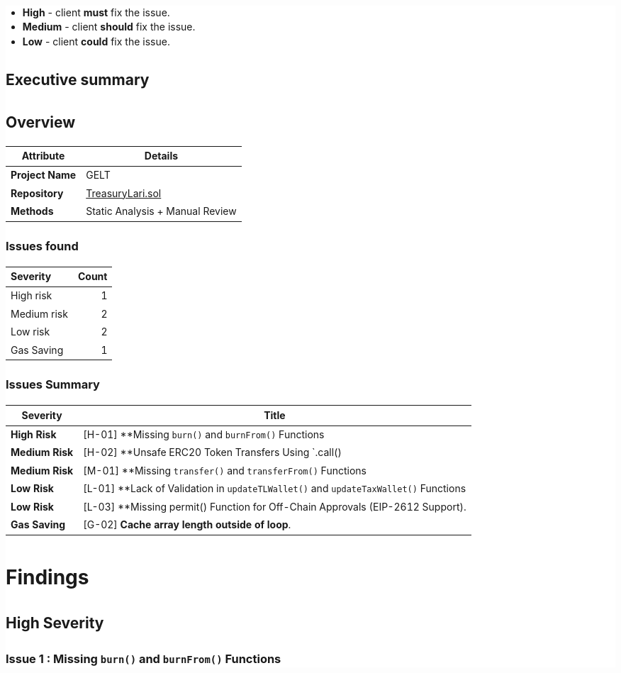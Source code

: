 - **High** - client **must** fix the issue.
- **Medium** - client **should** fix the issue.
- **Low** - client **could** fix the issue.

## Executive summary

## Overview

| Attribute        | Details                                                                                                 |
| ---------------- | ------------------------------------------------------------------------------------------------------- |
| **Project Name** | GELT                                                                                                    |
| **Repository**   | [TreasuryLari.sol](https://github.com/MDulquerS/TreasuryLari-StableCoin/blob/main/src/TreasuryLari.sol) |
| **Methods**      | Static Analysis + Manual Review                                                                         |

### Issues found

| Severity    | Count |
| :---------- | ----: |
| High risk   |     1 |
| Medium risk |     2 |
| Low risk    |     2 |
| Gas Saving  |     1 |

### Issues Summary

| **Severity**    | **Title**                                                                             |
| --------------- | ------------------------------------------------------------------------------------- |
| **High Risk**   | [H-01] \*\*Missing `burn()` and `burnFrom()` Functions                                |
| **Medium Risk** | [H-02] \*\*Unsafe ERC20 Token Transfers Using `.call()                                |
| **Medium Risk** | [M-01] \*\*Missing `transfer()` and `transferFrom()` Functions                        |
| **Low Risk**    | [L-01] \*\*Lack of Validation in `updateTLWallet()` and `updateTaxWallet()` Functions |
| **Low Risk**    | [L-03] \*\*Missing permit() Function for Off-Chain Approvals (EIP-2612 Support).      |
| **Gas Saving**  | [G-02] **Cache array length outside of loop**.                                        |

# Findings

## High Severity

### **Issue 1 : Missing `burn()` and `burnFrom()` Functions**
